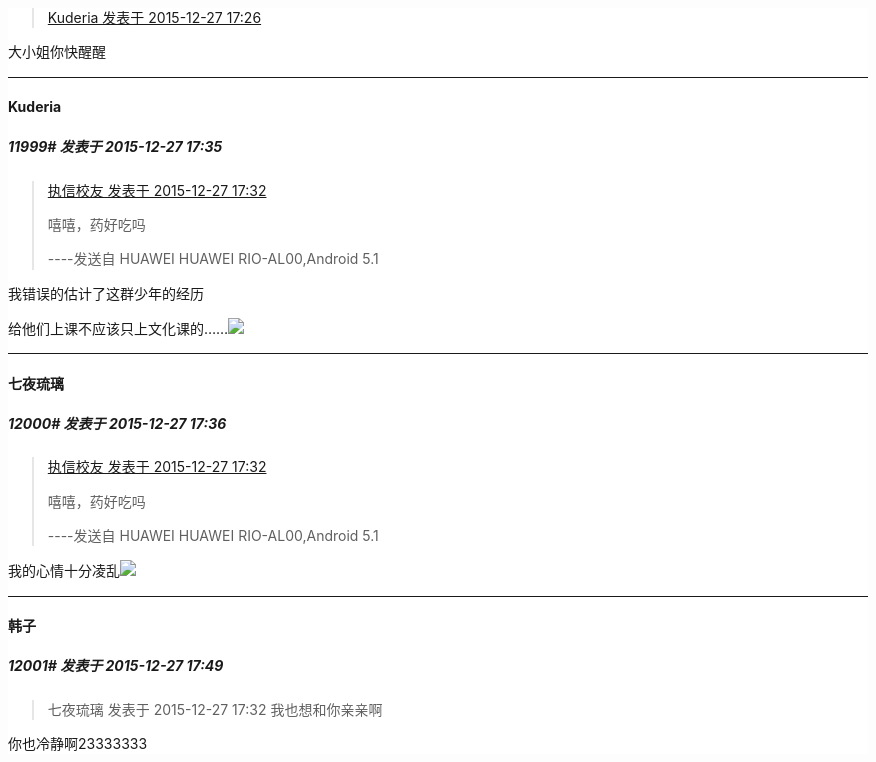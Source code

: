 <blockquote><a href="httphttps://bbs.saraba1st.com/2b/forum.php?mod=redirect&amp;goto=findpost&amp;pid=31149187&amp;ptid=1148153" target="_blank">Kuderia 发表于 2015-12-27 17:26</a></blockquote>
大小姐你快醒醒







-----

####  Kuderia  
##### 11999#       发表于 2015-12-27 17:35



<blockquote><a href="httphttps://bbs.saraba1st.com/2b/forum.php?mod=redirect&amp;goto=findpost&amp;pid=31149225&amp;ptid=1148153" target="_blank">执信校友 发表于 2015-12-27 17:32</a>

嘻嘻，药好吃吗


----发送自 HUAWEI HUAWEI RIO-AL00,Android 5.1</blockquote>
我错误的估计了这群少年的经历


给他们上课不应该只上文化课的……<img src="https://static.saraba1st.com/image/smiley/face/37.gif" referrerpolicy="no-referrer">







-----

####  七夜琉璃  
##### 12000#       发表于 2015-12-27 17:36



<blockquote><a href="httphttps://bbs.saraba1st.com/2b/forum.php?mod=redirect&amp;goto=findpost&amp;pid=31149225&amp;ptid=1148153" target="_blank">执信校友 发表于 2015-12-27 17:32</a>

嘻嘻，药好吃吗


----发送自 HUAWEI HUAWEI RIO-AL00,Android 5.1</blockquote>
我的心情十分凌乱<img src="https://static.saraba1st.com/image/smiley/face/168.jpg" referrerpolicy="no-referrer">







-----

####  韩子  
##### 12001#       发表于 2015-12-27 17:49



<blockquote>七夜琉璃 发表于 2015-12-27 17:32
我也想和你亲亲啊</blockquote>
你也冷静啊23333333
